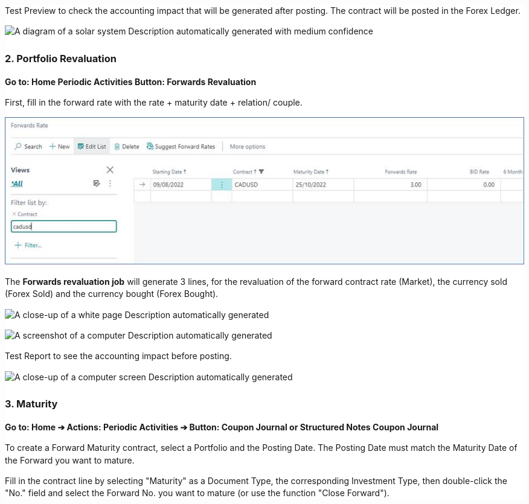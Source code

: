  Test Preview to check the accounting impact that will be generated
 after posting. The contract will be posted in the Forex Ledger.

 ![A diagram of a solar system Description automatically generated with
 medium confidence](../../assets/img/Forwards/image008.png)

### 2. Portfolio Revaluation 

 **Go to: Home Periodic Activities Button: Forwards Revaluation**

 First, fill in the forward rate with the rate + maturity date +
 relation/ couple.

 ![](../../assets/img/Forwards/image009.png)

 The **Forwards revaluation job** will generate 3 lines, for the
 revaluation of the forward contract rate (Market), the currency sold
 (Forex Sold) and the currency bought (Forex Bought).

 ![A close-up of a white page Description automatically
 generated](../../assets/img/Forwards/image010.png)

 ![A screenshot of a computer Description automatically
 generated](../../assets/img/Forwards/image011.png)

 Test Report to see the accounting impact before posting.

 ![A close-up of a computer screen Description automatically
 generated](../../assets/img/Forwards/image012.png)

### 3. Maturity 

 **Go to: Home ➔ Actions: Periodic Activities ➔ Button: Coupon Journal
 or Structured Notes Coupon Journal**

 To create a Forward Maturity contract, select a Portfolio and the
 Posting Date. The Posting Date must match the Maturity Date of the
 Forward you want to mature.

 Fill in the contract line by selecting "Maturity" as a Document Type,
 the corresponding Investment Type, then double-click the "No." field
 and select the Forward No. you want to mature (or use the function
 \"Close Forward\").
